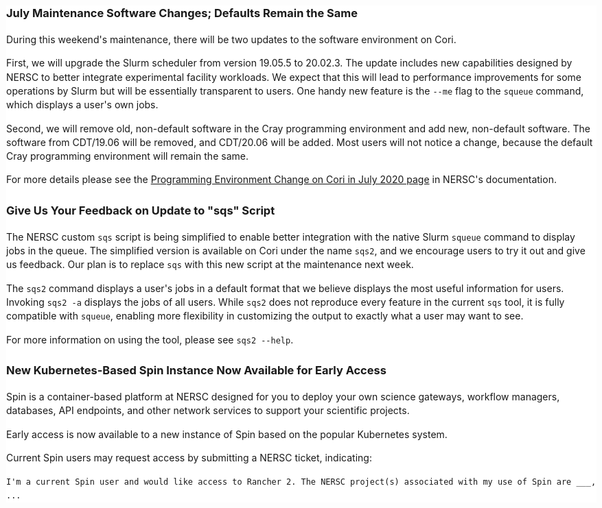 
### July Maintenance Software Changes; Defaults Remain the Same <a name="prgenv"/></a> 

During this weekend's maintenance, there will be two updates to the software
environment on Cori.

First, we will upgrade the Slurm scheduler from version 19.05.5 to 20.02.3.
The update includes new capabilities designed by NERSC to better integrate
experimental facility workloads. We expect that this will lead to performance 
improvements for some operations by Slurm but will be essentially transparent to
users. One handy new feature is the `--me` flag to the `squeue` command, which
displays a user's own jobs.

Second, we will remove old, non-default software in the Cray programming 
environment and add new, non-default software. The software from CDT/19.06 will 
be removed, and CDT/20.06 will be added. Most users will not notice a change,
because the default Cray programming environment will remain the same.

For more details please see the 
[Programming Environment Change on Cori in July 2020 page](https://docs.nersc.gov/systems/cori/timeline/default_PE_history/2020Jul/) in NERSC's documentation.


### Give Us Your Feedback on Update to "sqs" Script <a name="sqs"/></a> 

The NERSC custom `sqs` script is being simplified to enable better integration
with the native Slurm `squeue` command to display jobs in the queue. The
simplified version is available on Cori under the name `sqs2`, and we encourage
users to try it out and give us feedback. Our plan is to replace `sqs` with
this new script at the maintenance next week.

The `sqs2` command displays a user's jobs in a default format that we believe
displays the most useful information for users. Invoking `sqs2 -a` displays the
jobs of all users. While `sqs2` does not reproduce every feature in the current
`sqs` tool, it is fully compatible with `squeue`, enabling more flexibility in
customizing the output to exactly what a user may want to see.

For more information on using the tool, please see `sqs2 --help`.


### New Kubernetes-Based Spin Instance Now Available for Early Access <a name="k8sspin"/></a> 

Spin is a container-based platform at NERSC designed for you to deploy your own 
science gateways, workflow managers, databases, API endpoints, and other network
services to support your scientific projects.

Early access is now available to a new instance of Spin based on the popular 
Kubernetes system.

Current Spin users may request access by submitting a NERSC ticket, indicating:

`I'm a current Spin user and would like access to Rancher 2.
The NERSC project(s) associated with my use of Spin are ___, ...`
